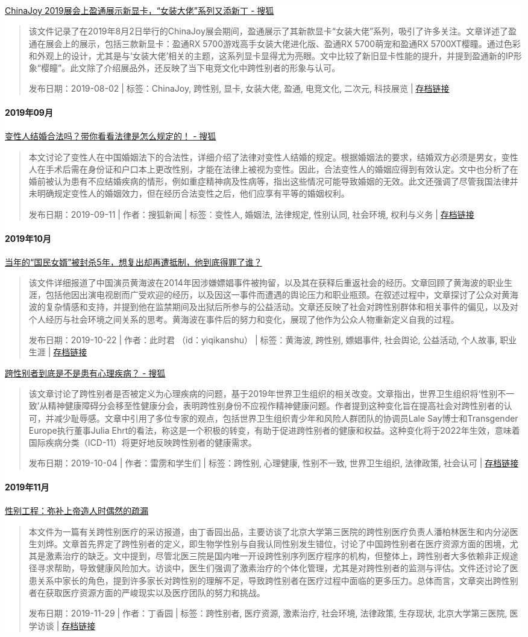 [ChinaJoy 2019展会上盈通展示新显卡，“女装大佬”系列又添新丁 - 搜狐](https://www.sohu.com/a/331245700_120099887)
>
> 该文件记录了在2019年8月2日举行的ChinaJoy展会期间，盈通展示了其新款显卡“女装大佬”系列，吸引了许多关注。文章详述了盈通在展会上的展示，包括三款新显卡：盈通RX 5700游戏高手女装大佬进化版、盈通RX 5700萌宠和盈通RX 5700XT樱瞳。通过色彩和外观上的设计，尤其是与‘女装大佬’相关的主题，这系列显卡显得尤为亮眼。文中比较了新旧显卡性能的提升，并提到盈通新的IP形象“樱瞳”。此文除了介绍展品外，还反映了当下电竞文化中跨性别者的形象与认可。
> 
> 发布日期：2019-08-02 | 标签：ChinaJoy, 跨性别, 显卡, 女装大佬, 盈通, 电竞文化, 二次元, 科技展览 | [存档链接](https://news.transchinese.org/搜狐新闻/www_ChinaJoy_2019展会上盈通展示新显卡，“女装大佬”系列又添新丁_-_搜狐)



#### 2019年09月

[变性人结婚合法吗？带你看看法律是怎么规定的！ - 搜狐](https://www.sohu.com/a/340399688_120295273)
>
> 本文讨论了变性人在中国婚姻法下的合法性，详细介绍了法律对变性人结婚的规定。根据婚姻法的要求，结婚双方必须是男女，变性人在手术后需在身份证和户口本上更改性别，才能在法律上被视为变性。因此，合法变性人的婚姻应得到有效认定。文中也分析了在婚前被认为患有不应结婚疾病的情形，例如重症精神病及性病等，指出这些情况可能导致婚姻的无效。此文还强调了尽管我国法律并未明确规定变性人的婚姻效力，但在经历合法变性之后，他们应享有平等的婚姻权利。
> 
> 发布日期：2019-09-11 | 作者：搜狐新闻 | 标签：变性人, 婚姻法, 法律规定, 性别认同, 社会环境, 权利与义务 | [存档链接](https://news.transchinese.org/搜狐新闻/www_变性人结婚合法吗？带你看看法律是怎么规定的！_-_搜狐)



#### 2019年10月

[当年的“国民女婿”被封杀5年，想复出却再遭抵制，他到底得罪了谁？](https://www.sohu.com/a/348618763_391283)
>
> 该文件详细报道了中国演员黄海波在2014年因涉嫌嫖娼事件被拘留，以及其在获释后重返社会的经历。文章回顾了黄海波的职业生涯，包括他因出演电视剧而广受欢迎的经历，以及因这一事件而遭遇的舆论压力和职业瓶颈。在叙述过程中，文章探讨了公众对黄海波的复杂情感和支持，并提到他在监禁期间及出狱后所参与的公益活动。文章还反映了社会对跨性别群体和相关事件的偏见，以及对个人经历与社会环境之间关系的思考。黄海波在事件后的努力和变化，展现了他作为公众人物重新定义自我的过程。
> 
> 发布日期：2019-10-22 | 作者：此时君 （id：yiqikanshu） | 标签：黄海波, 跨性别, 嫖娼事件, 社会舆论, 公益活动, 个人故事, 职业生涯 | [存档链接](https://news.transchinese.org/搜狐新闻/www_当年的“国民女婿”被封杀5年，想复出却再遭抵制，他到底得罪了谁？)

[跨性别者到底是不是患有心理疾病？ - 搜狐](https://www.sohu.com/a/344935895_769657)
>
> 该文章讨论了跨性别者是否被定义为心理疾病的问题，基于2019年世界卫生组织的相关改变。文章指出，世界卫生组织将‘性别不一致’从精神健康障碍分会移至性健康分会，表明跨性别身份不应视作精神健康问题。作者提到这种变化旨在提高社会对跨性别者的认可，并减少耻辱感。文章中引用了多位专家的观点，包括世界卫生组织青少年和风险人群团队的协调员Lale Say博士和Transgender Europe执行董事Julia Ehrt的看法，称这是一个积极的转变，有助于促进跨性别者的健康和权益。这种变化将于2022年生效，意味着国际疾病分类（ICD-11）将更好地反映跨性别者的健康需求。
> 
> 发布日期：2019-10-04 | 作者：雷雳和学生们 | 标签：跨性别, 心理健康, 性别不一致, 世界卫生组织, 法律政策, 社会认可 | [存档链接](https://news.transchinese.org/搜狐新闻/www_跨性别者到底是不是患有心理疾病？_-_搜狐)



#### 2019年11月

[性别工程：弥补上帝造人时偶然的疏漏](https://www.sohu.com/a/357287006_296660)
>
> 本文件为一篇有关跨性别医疗的采访报道，由丁香园出品，主要访谈了北京大学第三医院的跨性别医疗负责人潘柏林医生和内分泌医生刘烨。文章首先界定了跨性别者的定义，即生物学性别与自我认同性别发生错位，讨论了中国跨性别者在医疗资源方面的困境，尤其是激素治疗的缺乏。文中提到，尽管北医三院是国内唯一开设跨性别序列医疗程序的机构，但整体上，跨性别者大多依赖非正规途径寻求帮助，导致健康风险加大。访谈中，医生们强调了激素治疗的个体化管理，尤其是对跨性别者的监测与评估。文件还讨论了医患关系中家长的角色，提到许多家长对跨性别的理解不足，导致跨性别者在医疗过程中面临的更多压力。总体而言，文章突出跨性别者在获取医疗资源方面的严峻现实以及医疗团队的努力和挑战。
> 
> 发布日期：2019-11-29 | 作者：丁香园 | 标签：跨性别者, 医疗资源, 激素治疗, 社会环境, 法律政策, 生存现状, 北京大学第三医院, 医学访谈 | [存档链接](https://news.transchinese.org/搜狐新闻/www_性别工程：弥补上帝造人时偶然的疏漏)
